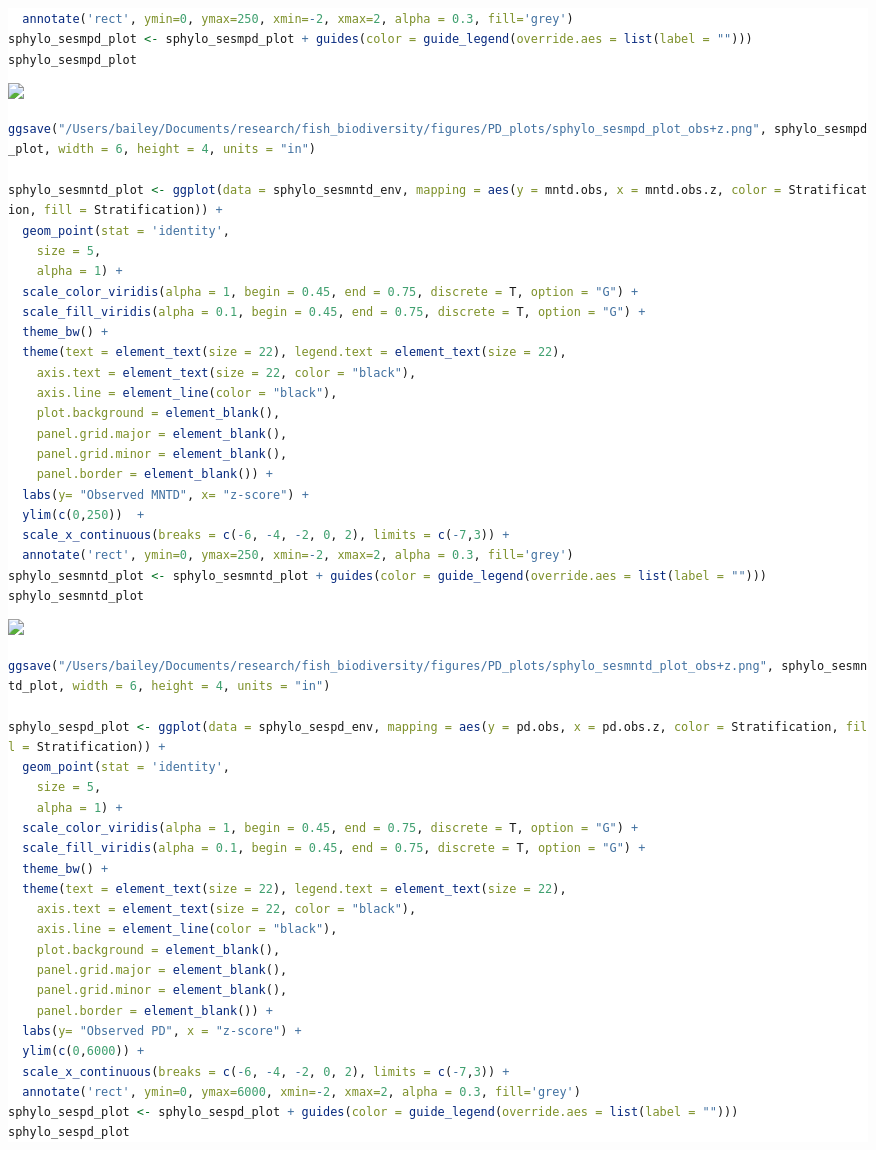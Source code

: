 ``` r
  annotate('rect', ymin=0, ymax=250, xmin=-2, xmax=2, alpha = 0.3, fill='grey')
sphylo_sesmpd_plot <- sphylo_sesmpd_plot + guides(color = guide_legend(override.aes = list(label = "")))
sphylo_sesmpd_plot
```

![](phylo_div_analyses_files/figure-gfm/unnamed-chunk-5-1.png)

``` r
ggsave("/Users/bailey/Documents/research/fish_biodiversity/figures/PD_plots/sphylo_sesmpd_plot_obs+z.png", sphylo_sesmpd_plot, width = 6, height = 4, units = "in")

sphylo_sesmntd_plot <- ggplot(data = sphylo_sesmntd_env, mapping = aes(y = mntd.obs, x = mntd.obs.z, color = Stratification, fill = Stratification)) + 
  geom_point(stat = 'identity',
    size = 5,
    alpha = 1) + 
  scale_color_viridis(alpha = 1, begin = 0.45, end = 0.75, discrete = T, option = "G") +
  scale_fill_viridis(alpha = 0.1, begin = 0.45, end = 0.75, discrete = T, option = "G") +
  theme_bw() +
  theme(text = element_text(size = 22), legend.text = element_text(size = 22),
    axis.text = element_text(size = 22, color = "black"),
    axis.line = element_line(color = "black"),
    plot.background = element_blank(),
    panel.grid.major = element_blank(),
    panel.grid.minor = element_blank(),
    panel.border = element_blank()) + 
  labs(y= "Observed MNTD", x= "z-score") +
  ylim(c(0,250))  +
  scale_x_continuous(breaks = c(-6, -4, -2, 0, 2), limits = c(-7,3)) +
  annotate('rect', ymin=0, ymax=250, xmin=-2, xmax=2, alpha = 0.3, fill='grey')
sphylo_sesmntd_plot <- sphylo_sesmntd_plot + guides(color = guide_legend(override.aes = list(label = "")))
sphylo_sesmntd_plot
```

![](phylo_div_analyses_files/figure-gfm/unnamed-chunk-5-2.png)

``` r
ggsave("/Users/bailey/Documents/research/fish_biodiversity/figures/PD_plots/sphylo_sesmntd_plot_obs+z.png", sphylo_sesmntd_plot, width = 6, height = 4, units = "in")

sphylo_sespd_plot <- ggplot(data = sphylo_sespd_env, mapping = aes(y = pd.obs, x = pd.obs.z, color = Stratification, fill = Stratification)) + 
  geom_point(stat = 'identity',
    size = 5,
    alpha = 1) + 
  scale_color_viridis(alpha = 1, begin = 0.45, end = 0.75, discrete = T, option = "G") +
  scale_fill_viridis(alpha = 0.1, begin = 0.45, end = 0.75, discrete = T, option = "G") +
  theme_bw() +
  theme(text = element_text(size = 22), legend.text = element_text(size = 22),
    axis.text = element_text(size = 22, color = "black"),
    axis.line = element_line(color = "black"),
    plot.background = element_blank(),
    panel.grid.major = element_blank(),
    panel.grid.minor = element_blank(),
    panel.border = element_blank()) + 
  labs(y= "Observed PD", x = "z-score") +
  ylim(c(0,6000)) +
  scale_x_continuous(breaks = c(-6, -4, -2, 0, 2), limits = c(-7,3)) +
  annotate('rect', ymin=0, ymax=6000, xmin=-2, xmax=2, alpha = 0.3, fill='grey')
sphylo_sespd_plot <- sphylo_sespd_plot + guides(color = guide_legend(override.aes = list(label = "")))
sphylo_sespd_plot
```